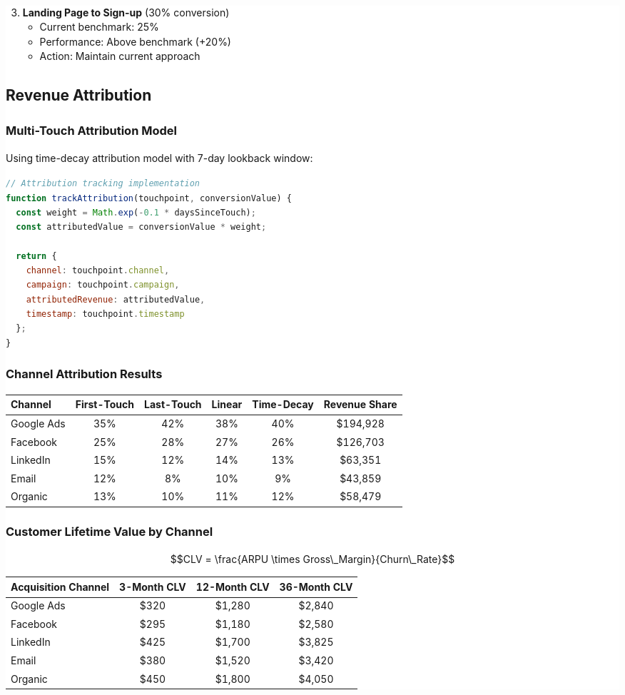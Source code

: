 3. **Landing Page to Sign-up** (30% conversion)
   * Current benchmark: 25%
   * Performance: Above benchmark (+20%)
   * Action: Maintain current approach

## Revenue Attribution

### Multi-Touch Attribution Model

Using time-decay attribution model with 7-day lookback window:

```javascript
// Attribution tracking implementation
function trackAttribution(touchpoint, conversionValue) {
  const weight = Math.exp(-0.1 * daysSinceTouch);
  const attributedValue = conversionValue * weight;
  
  return {
    channel: touchpoint.channel,
    campaign: touchpoint.campaign,
    attributedRevenue: attributedValue,
    timestamp: touchpoint.timestamp
  };
}
```

### Channel Attribution Results

| Channel | First-Touch | Last-Touch | Linear | Time-Decay | Revenue Share |
|:--------|:-----------:|:----------:|:------:|:----------:|:-------------:|
| Google Ads | 35% | 42% | 38% | 40% | $194,928 |
| Facebook | 25% | 28% | 27% | 26% | $126,703 |
| LinkedIn | 15% | 12% | 14% | 13% | $63,351 |
| Email | 12% | 8% | 10% | 9% | $43,859 |
| Organic | 13% | 10% | 11% | 12% | $58,479 |

### Customer Lifetime Value by Channel

$$CLV = \frac{ARPU \times Gross\_Margin}{Churn\_Rate}$$

| Acquisition Channel | 3-Month CLV | 12-Month CLV | 36-Month CLV |
|:-------------------|:-----------:|:------------:|:------------:|
| Google Ads | $320 | $1,280 | $2,840 |
| Facebook | $295 | $1,180 | $2,580 |
| LinkedIn | $425 | $1,700 | $3,825 |
| Email | $380 | $1,520 | $3,420 |
| Organic | $450 | $1,800 | $4,050 |
